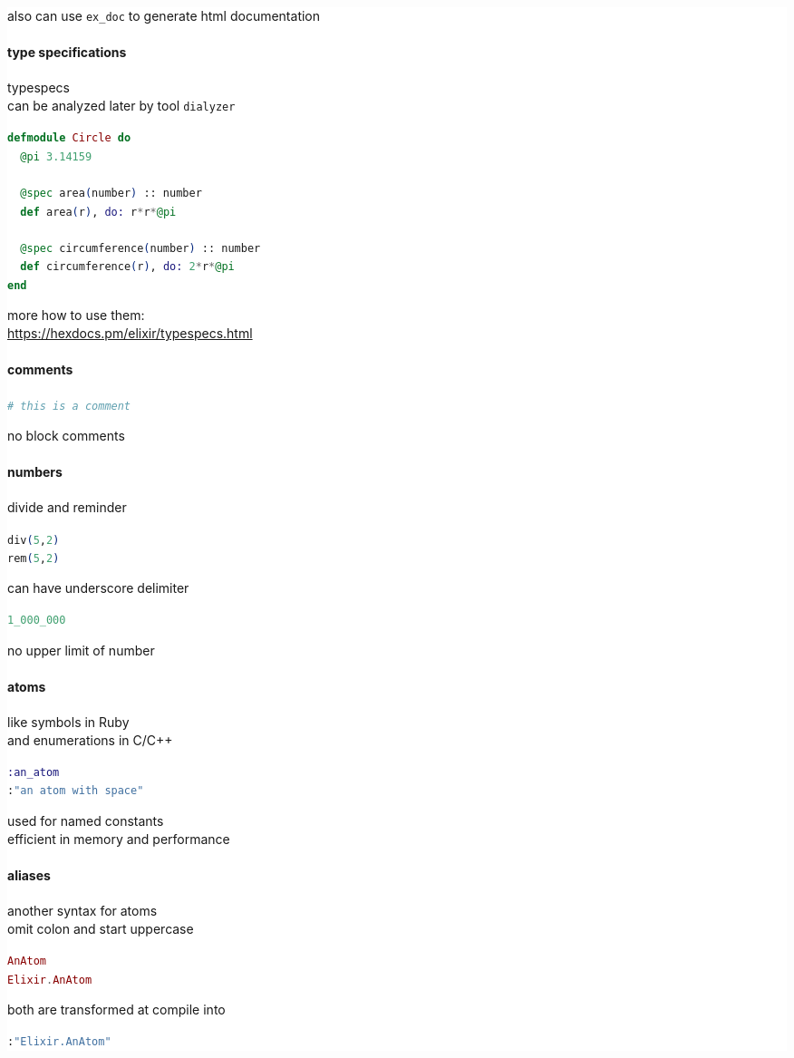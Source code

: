 also can use `ex_doc` to generate html documentation

#### type specifications
typespecs  
can be analyzed later by tool `dialyzer`

```elixir
defmodule Circle do
  @pi 3.14159

  @spec area(number) :: number
  def area(r), do: r*r*@pi

  @spec circumference(number) :: number
  def circumference(r), do: 2*r*@pi
end
```

more how to use them:  
https://hexdocs.pm/elixir/typespecs.html

#### comments
```elixir
# this is a comment
```
no block comments

#### numbers
divide and reminder
```elixir
div(5,2)
rem(5,2)
```

can have underscore delimiter
```elixir
1_000_000
```

no upper limit of number

#### atoms
like symbols in Ruby  
and enumerations in C/C++
```elixir
:an_atom
:"an atom with space"
```

used for named constants  
efficient in memory and performance

#### aliases
another syntax for atoms  
omit colon and start uppercase
```elixir
AnAtom
Elixir.AnAtom
```
both are transformed at compile into
```elixir
:"Elixir.AnAtom"
```
